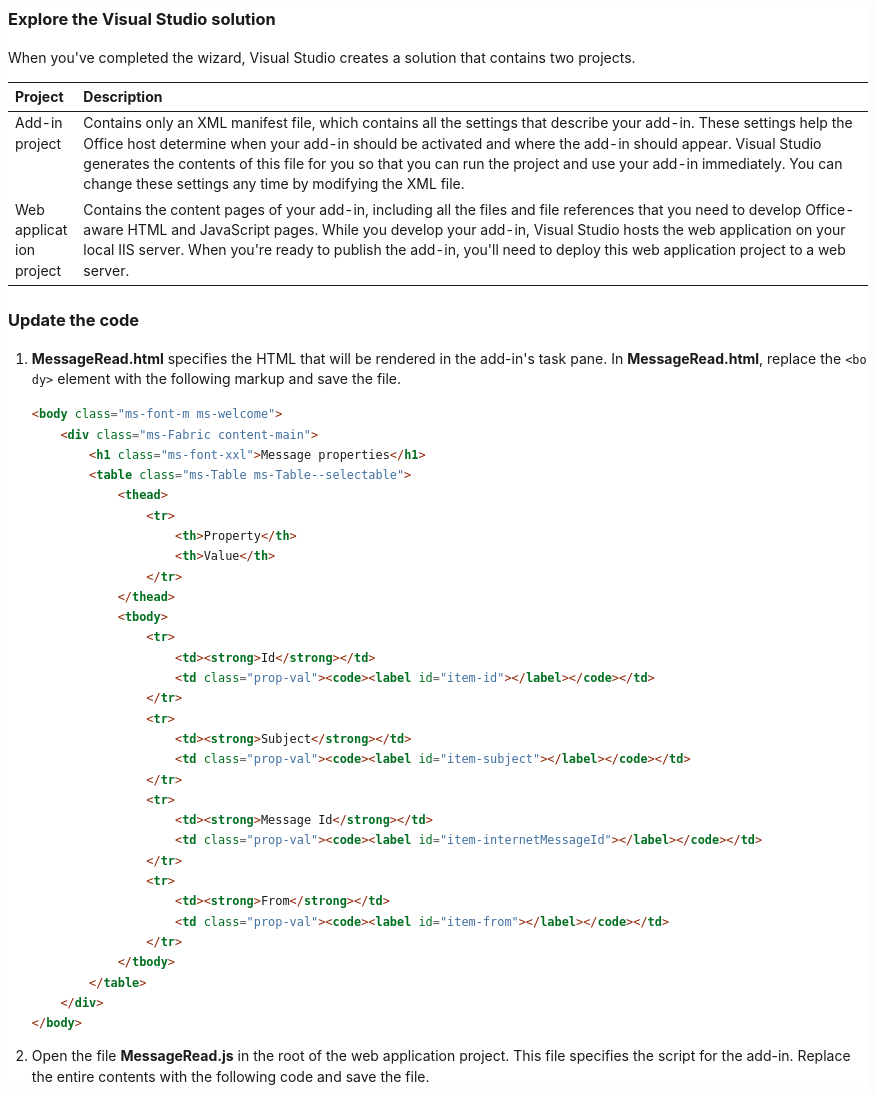 ### Explore the Visual Studio solution

When you've completed the wizard, Visual Studio creates a solution that contains two projects.

|**Project**|**Description**|
|:-----|:-----|
|Add-in project|Contains only an XML manifest file, which contains all the settings that describe your add-in. These settings help the Office host determine when your add-in should be activated and where the add-in should appear. Visual Studio generates the contents of this file for you so that you can run the project and use your add-in immediately. You can change these settings any time by modifying the XML file.|
|Web application project|Contains the content pages of your add-in, including all the files and file references that you need to develop Office-aware HTML and JavaScript pages. While you develop your add-in, Visual Studio hosts the web application on your local IIS server. When you're ready to publish the add-in, you'll need to deploy this web application project to a web server.|

### Update the code

1. **MessageRead.html** specifies the HTML that will be rendered in the add-in's task pane. In **MessageRead.html**, replace the `<body>` element with the following markup and save the file.
 
    ```HTML
    <body class="ms-font-m ms-welcome">
        <div class="ms-Fabric content-main">
            <h1 class="ms-font-xxl">Message properties</h1>
            <table class="ms-Table ms-Table--selectable">
                <thead>
                    <tr>
                        <th>Property</th>
                        <th>Value</th>
                    </tr>
                </thead>
                <tbody>
                    <tr>
                        <td><strong>Id</strong></td>
                        <td class="prop-val"><code><label id="item-id"></label></code></td>
                    </tr>
                    <tr>
                        <td><strong>Subject</strong></td>
                        <td class="prop-val"><code><label id="item-subject"></label></code></td>
                    </tr>
                    <tr>
                        <td><strong>Message Id</strong></td>
                        <td class="prop-val"><code><label id="item-internetMessageId"></label></code></td>
                    </tr>
                    <tr>
                        <td><strong>From</strong></td>
                        <td class="prop-val"><code><label id="item-from"></label></code></td>
                    </tr>
                </tbody>
            </table>
        </div>
    </body>
    ```

1. Open the file **MessageRead.js** in the root of the web application project. This file specifies the script for the add-in. Replace the entire contents with the following code and save the file.
